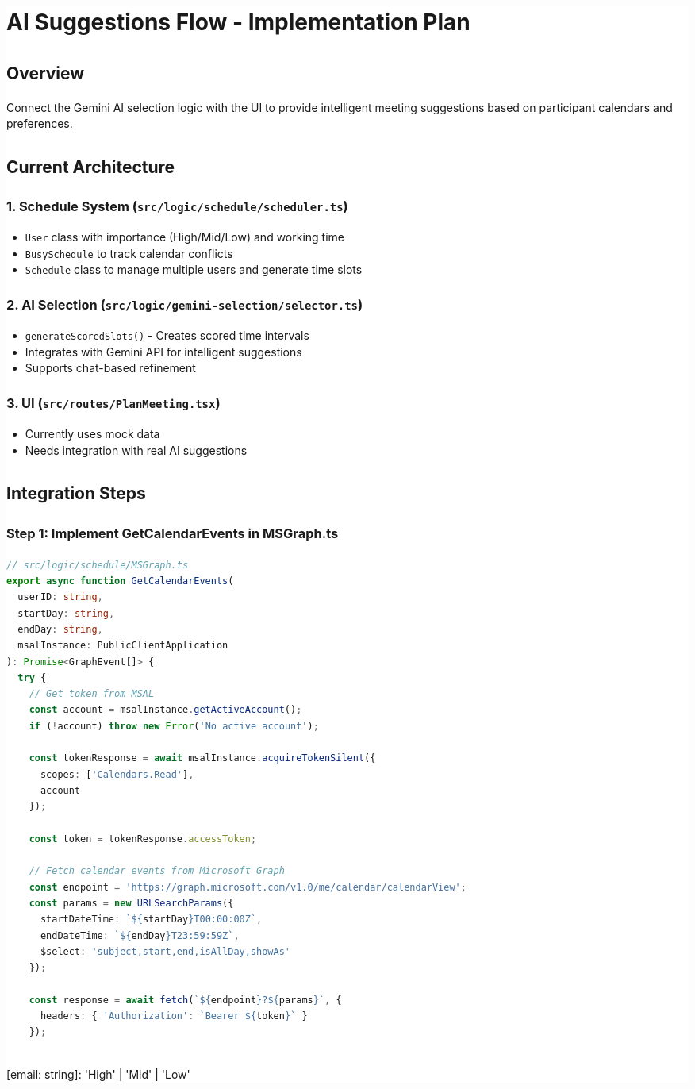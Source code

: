 # AI Suggestions Flow - Implementation Plan

## Overview
Connect the Gemini AI selection logic with the UI to provide intelligent meeting suggestions based on participant calendars and preferences.

## Current Architecture

### 1. **Schedule System** (`src/logic/schedule/scheduler.ts`)
- `User` class with importance (High/Mid/Low) and working time
- `BusySchedule` to track calendar conflicts
- `Schedule` class to manage multiple users and generate time slots

### 2. **AI Selection** (`src/logic/gemini-selection/selector.ts`)
- `generateScoredSlots()` - Creates scored time intervals
- Integrates with Gemini API for intelligent suggestions
- Supports chat-based refinement

### 3. **UI** (`src/routes/PlanMeeting.tsx`)
- Currently uses mock data
- Needs integration with real AI suggestions

## Integration Steps

### Step 1: Implement GetCalendarEvents in MSGraph.ts

```typescript
// src/logic/schedule/MSGraph.ts
export async function GetCalendarEvents(
  userID: string, 
  startDay: string, 
  endDay: string,
  msalInstance: PublicClientApplication
): Promise<GraphEvent[]> {
  try {
    // Get token from MSAL
    const account = msalInstance.getActiveAccount();
    if (!account) throw new Error('No active account');
    
    const tokenResponse = await msalInstance.acquireTokenSilent({
      scopes: ['Calendars.Read'],
      account
    });
    
    const token = tokenResponse.accessToken;
    
    // Fetch calendar events from Microsoft Graph
    const endpoint = 'https://graph.microsoft.com/v1.0/me/calendar/calendarView';
    const params = new URLSearchParams({
      startDateTime: `${startDay}T00:00:00Z`,
      endDateTime: `${endDay}T23:59:59Z`,
      $select: 'subject,start,end,isAllDay,showAs'
    });
    
    const response = await fetch(`${endpoint}?${params}`, {
      headers: { 'Authorization': `Bearer ${token}` }
    });
    
```

  [email: string]: 'High' | 'Mid' | 'Low'